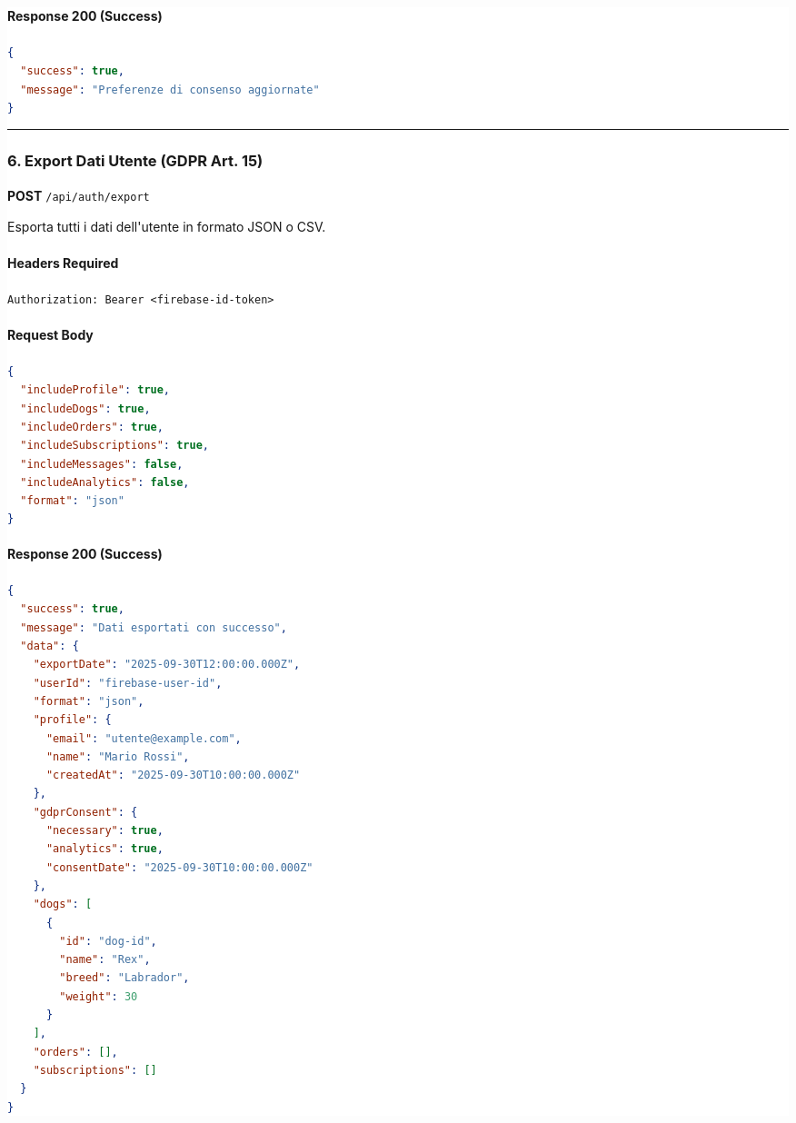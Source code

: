 #### Response 200 (Success)
```json
{
  "success": true,
  "message": "Preferenze di consenso aggiornate"
}
```

---

### 6. Export Dati Utente (GDPR Art. 15)

**POST** `/api/auth/export`

Esporta tutti i dati dell'utente in formato JSON o CSV.

#### Headers Required
```
Authorization: Bearer <firebase-id-token>
```

#### Request Body
```json
{
  "includeProfile": true,
  "includeDogs": true,
  "includeOrders": true,
  "includeSubscriptions": true,
  "includeMessages": false,
  "includeAnalytics": false,
  "format": "json"
}
```

#### Response 200 (Success)
```json
{
  "success": true,
  "message": "Dati esportati con successo",
  "data": {
    "exportDate": "2025-09-30T12:00:00.000Z",
    "userId": "firebase-user-id",
    "format": "json",
    "profile": {
      "email": "utente@example.com",
      "name": "Mario Rossi",
      "createdAt": "2025-09-30T10:00:00.000Z"
    },
    "gdprConsent": {
      "necessary": true,
      "analytics": true,
      "consentDate": "2025-09-30T10:00:00.000Z"
    },
    "dogs": [
      {
        "id": "dog-id",
        "name": "Rex",
        "breed": "Labrador",
        "weight": 30
      }
    ],
    "orders": [],
    "subscriptions": []
  }
}
```